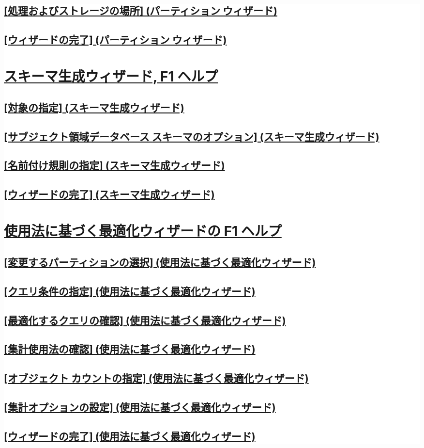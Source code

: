## [[処理およびストレージの場所] (パーティション ウィザード)](../processing-and-storage-locations-partition-wizard.md)
## [[ウィザードの完了] (パーティション ウィザード)](../completing-the-wizard-partition-wizard.md)
# [スキーマ生成ウィザード, F1 ヘルプ](../schema-generation-wizard-f1-help-analysis-services-multidimensional-data.md)
## [[対象の指定] (スキーマ生成ウィザード)](../specify-target-schema-generation-wizard-analysis-services-multidimensional-data.md)
## [[サブジェクト領域データベース スキーマのオプション] (スキーマ生成ウィザード)](../subject-area-database-schema-options-analysis-services-multidimensional-data.md)
## [[名前付け規則の指定] (スキーマ生成ウィザード)](../specify-naming-conventions-schema-generation-analysis-services-multidimensional-data.md)
## [[ウィザードの完了] (スキーマ生成ウィザード)](../complete-schema-generation-wizard-analysis-services-multidimensional-data.md)
# [使用法に基づく最適化ウィザードの F1 ヘルプ](../usage-based-optimization-wizard-f1-help.md)
## [[変更するパーティションの選択] (使用法に基づく最適化ウィザード)](../select-partitions-to-modify-usage-based-optimization-wizard.md)
## [[クエリ条件の指定] (使用法に基づく最適化ウィザード)](../specify-query-criteria-usage-based-optimization-wizard.md)
## [[最適化するクエリの確認] (使用法に基づく最適化ウィザード)](../review-the-queries-that-will-be-optimized-usage-based-optimization-wizard.md)
## [[集計使用法の確認] (使用法に基づく最適化ウィザード)](../review-aggregation-usage-usage-based-optimiation-wizard.md)
## [[オブジェクト カウントの指定] (使用法に基づく最適化ウィザード)](../specify-object-counts-usage-based-optimization-wizard.md)
## [[集計オプションの設定] (使用法に基づく最適化ウィザード)](../set-aggregation-options-usage-based-optimization-wizard.md)
## [[ウィザードの完了] (使用法に基づく最適化ウィザード)](../completing-the-wizard-usage-based-optimization-wizard.md)
